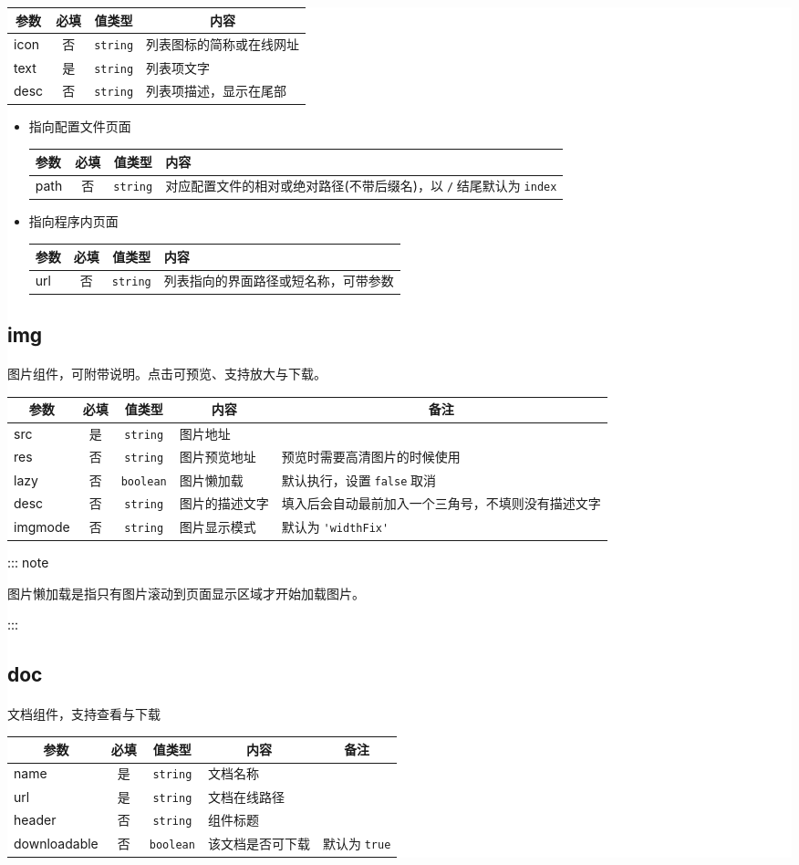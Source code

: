 | 参数 | 必填 |  值类型  | 内容                     |
| ---- | :--: | :------: | ------------------------ |
| icon |  否  | `string` | 列表图标的简称或在线网址 |
| text |  是  | `string` | 列表项文字               |
| desc |  否  | `string` | 列表项描述，显示在尾部   |

- 指向配置文件页面

  | 参数 | 必填 |  值类型  | 内容                                                                |
  | ---- | :--: | :------: | ------------------------------------------------------------------- |
  | path |  否  | `string` | 对应配置文件的相对或绝对路径(不带后缀名)，以 `/` 结尾默认为 `index` |

- 指向程序内页面

  | 参数 | 必填 |  值类型  | 内容                                 |
  | ---- | :--: | :------: | ------------------------------------ |
  | url  |  否  | `string` | 列表指向的界面路径或短名称，可带参数 |

## img

图片组件，可附带说明。点击可预览、支持放大与下载。

| 参数    | 必填 |  值类型   | 内容           | 备注                                               |
| ------- | :--: | :-------: | -------------- | -------------------------------------------------- |
| src     |  是  | `string`  | 图片地址       |                                                    |
| res     |  否  | `string`  | 图片预览地址   | 预览时需要高清图片的时候使用                       |
| lazy    |  否  | `boolean` | 图片懒加载     | 默认执行，设置 `false` 取消                        |
| desc    |  否  | `string`  | 图片的描述文字 | 填入后会自动最前加入一个三角号，不填则没有描述文字 |
| imgmode |  否  | `string`  | 图片显示模式   | 默认为 `'widthFix'`                                |

::: note

图片懒加载是指只有图片滚动到页面显示区域才开始加载图片。

:::

## doc

文档组件，支持查看与下载

| 参数         | 必填 |  值类型   | 内容             | 备注          |
| ------------ | :--: | :-------: | ---------------- | ------------- |
| name         |  是  | `string`  | 文档名称         |               |
| url          |  是  | `string`  | 文档在线路径     |               |
| header       |  否  | `string`  | 组件标题         |               |
| downloadable |  否  | `boolean` | 该文档是否可下载 | 默认为 `true` |
